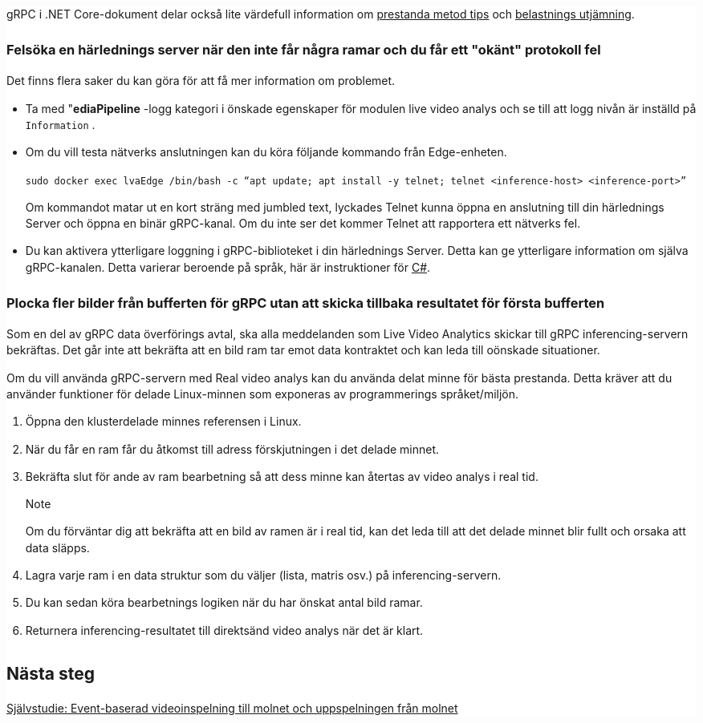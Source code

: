 gRPC i .NET Core-dokument delar också lite värdefull information om [prestanda metod tips](/aspnet/core/grpc/performance?preserve-view=true&view=aspnetcore-3.1) och [belastnings utjämning](/aspnet/core/grpc/performance?preserve-view=true&view=aspnetcore-3.1#load-balancing).  

### <a name="troubleshooting-an-inference-server-when-it-does-not-receive-any-frames-and-you-are-receiving-an-unknown-protocol-error"></a>Felsöka en härlednings server när den inte får några ramar och du får ett "okänt" protokoll fel 

Det finns flera saker du kan göra för att få mer information om problemet.  

* Ta med "**ediaPipeline** -logg kategori i önskade egenskaper för modulen live video analys och se till att logg nivån är inställd på `Information` .  
* Om du vill testa nätverks anslutningen kan du köra följande kommando från Edge-enheten. 

   ```
   sudo docker exec lvaEdge /bin/bash -c “apt update; apt install -y telnet; telnet <inference-host> <inference-port>” 
   ```

   Om kommandot matar ut en kort sträng med jumbled text, lyckades Telnet kunna öppna en anslutning till din härlednings Server och öppna en binär gRPC-kanal. Om du inte ser det kommer Telnet att rapportera ett nätverks fel. 
* Du kan aktivera ytterligare loggning i gRPC-biblioteket i din härlednings Server. Detta kan ge ytterligare information om själva gRPC-kanalen. Detta varierar beroende på språk, här är instruktioner för [C#](/aspnet/core/grpc/diagnostics?preserve-view=true&view=aspnetcore-3.1). 

### <a name="picking-more-images-from-buffer-of-grpc-without-sending-back-result-for-first-buffer"></a>Plocka fler bilder från bufferten för gRPC utan att skicka tillbaka resultatet för första bufferten

Som en del av gRPC data överförings avtal, ska alla meddelanden som Live Video Analytics skickar till gRPC inferencing-servern bekräftas. Det går inte att bekräfta att en bild ram tar emot data kontraktet och kan leda till oönskade situationer.  

Om du vill använda gRPC-servern med Real video analys kan du använda delat minne för bästa prestanda. Detta kräver att du använder funktioner för delade Linux-minnen som exponeras av programmerings språket/miljön. 

1. Öppna den klusterdelade minnes referensen i Linux.
1. När du får en ram får du åtkomst till adress förskjutningen i det delade minnet.
1. Bekräfta slut för ande av ram bearbetning så att dess minne kan återtas av video analys i real tid.

   > [!NOTE]
   > Om du förväntar dig att bekräfta att en bild av ramen är i real tid, kan det leda till att det delade minnet blir fullt och orsaka att data släpps.
1. Lagra varje ram i en data struktur som du väljer (lista, matris osv.) på inferencing-servern.
1. Du kan sedan köra bearbetnings logiken när du har önskat antal bild ramar.
1. Returnera inferencing-resultatet till direktsänd video analys när det är klart.

## <a name="next-steps"></a>Nästa steg

[Självstudie: Event-baserad videoinspelning till molnet och uppspelningen från molnet](event-based-video-recording-tutorial.md)